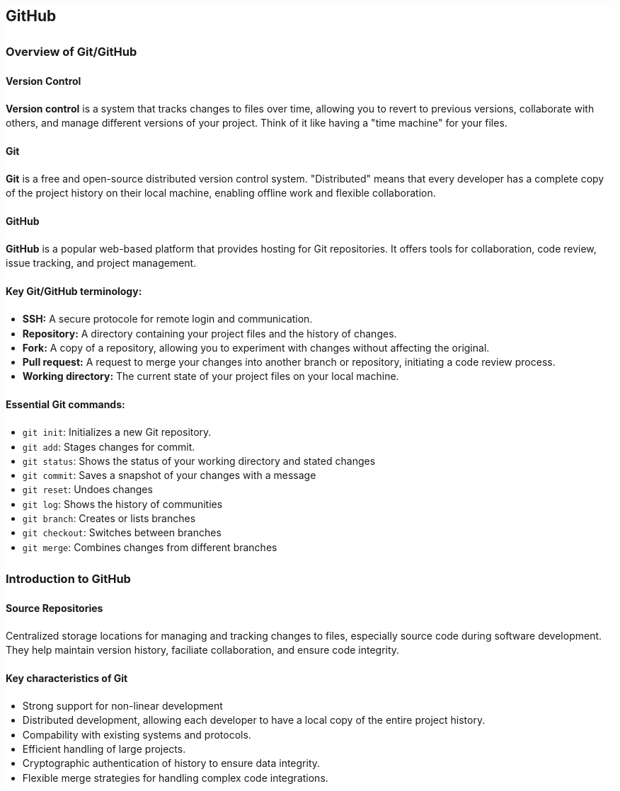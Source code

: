 ## GitHub

### Overview of Git/GitHub

#### Version Control
**Version control** is a system that tracks changes to files over time, allowing you to revert to previous versions, collaborate with others, and manage different versions of your project. Think of it like having a "time machine" for your files.

#### Git
**Git** is a free and open-source distributed version control system. "Distributed" means that every developer has a complete copy of the project history on their local machine, enabling offline work and flexible collaboration.

#### GitHub
**GitHub** is a popular web-based platform that provides hosting for Git repositories. It offers tools for collaboration, code review, issue tracking, and project management.

#### Key Git/GitHub terminology:
* **SSH:** A secure protocole for remote login and communication.
* **Repository:** A directory containing your project files and the history of changes.
* **Fork:** A copy of a repository, allowing you to experiment with changes without affecting the original.
* **Pull request:** A request to merge your changes into another branch or repository, initiating a code review process.
* **Working directory:** The current state of your project files on your local machine.

#### Essential Git commands:
* `git init`: Initializes a new Git repository.
* `git add`: Stages changes for commit.
* `git status`: Shows the status of your working directory and stated changes
* `git commit`: Saves a snapshot of your changes with a message
* `git reset`: Undoes changes
* `git log`: Shows the history of communities
* `git branch`: Creates or lists branches
* `git checkout`: Switches between branches
* `git merge`: Combines changes from different branches

### Introduction to GitHub

#### Source Repositories
Centralized storage locations for managing and tracking changes to files, especially source code during software development. They help maintain version history, faciliate collaboration, and ensure code integrity.

#### Key characteristics of Git
* Strong support for non-linear development
* Distributed development, allowing each developer to have a local copy of the entire project history.
* Compability with existing systems and protocols.
* Efficient handling of large projects.
* Cryptographic authentication of history to ensure data integrity.
* Flexible merge strategies for handling complex code integrations.

